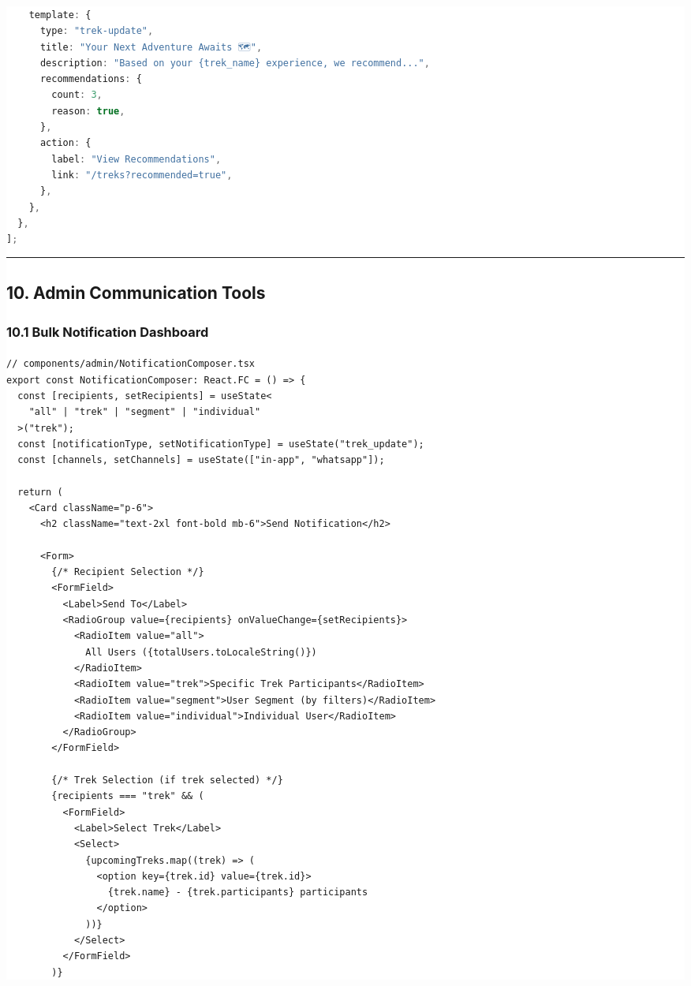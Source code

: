 ```typescript
    template: {
      type: "trek-update",
      title: "Your Next Adventure Awaits 🗺️",
      description: "Based on your {trek_name} experience, we recommend...",
      recommendations: {
        count: 3,
        reason: true,
      },
      action: {
        label: "View Recommendations",
        link: "/treks?recommended=true",
      },
    },
  },
];
```

---

## 10. Admin Communication Tools

### 10.1 Bulk Notification Dashboard

```tsx
// components/admin/NotificationComposer.tsx
export const NotificationComposer: React.FC = () => {
  const [recipients, setRecipients] = useState<
    "all" | "trek" | "segment" | "individual"
  >("trek");
  const [notificationType, setNotificationType] = useState("trek_update");
  const [channels, setChannels] = useState(["in-app", "whatsapp"]);

  return (
    <Card className="p-6">
      <h2 className="text-2xl font-bold mb-6">Send Notification</h2>

      <Form>
        {/* Recipient Selection */}
        <FormField>
          <Label>Send To</Label>
          <RadioGroup value={recipients} onValueChange={setRecipients}>
            <RadioItem value="all">
              All Users ({totalUsers.toLocaleString()})
            </RadioItem>
            <RadioItem value="trek">Specific Trek Participants</RadioItem>
            <RadioItem value="segment">User Segment (by filters)</RadioItem>
            <RadioItem value="individual">Individual User</RadioItem>
          </RadioGroup>
        </FormField>

        {/* Trek Selection (if trek selected) */}
        {recipients === "trek" && (
          <FormField>
            <Label>Select Trek</Label>
            <Select>
              {upcomingTreks.map((trek) => (
                <option key={trek.id} value={trek.id}>
                  {trek.name} - {trek.participants} participants
                </option>
              ))}
            </Select>
          </FormField>
        )}
```